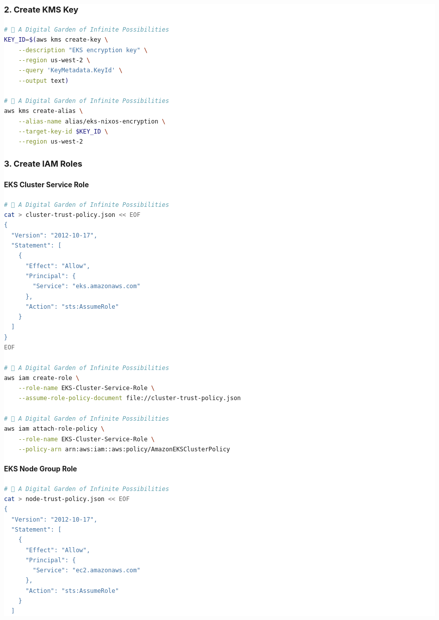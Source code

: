 ### 2. Create KMS Key

```bash
# 🌙 A Digital Garden of Infinite Possibilities
KEY_ID=$(aws kms create-key \
    --description "EKS encryption key" \
    --region us-west-2 \
    --query 'KeyMetadata.KeyId' \
    --output text)

# 🌙 A Digital Garden of Infinite Possibilities
aws kms create-alias \
    --alias-name alias/eks-nixos-encryption \
    --target-key-id $KEY_ID \
    --region us-west-2
```

### 3. Create IAM Roles

#### EKS Cluster Service Role

```bash
# 🌙 A Digital Garden of Infinite Possibilities
cat > cluster-trust-policy.json << EOF
{
  "Version": "2012-10-17",
  "Statement": [
    {
      "Effect": "Allow",
      "Principal": {
        "Service": "eks.amazonaws.com"
      },
      "Action": "sts:AssumeRole"
    }
  ]
}
EOF

# 🌙 A Digital Garden of Infinite Possibilities
aws iam create-role \
    --role-name EKS-Cluster-Service-Role \
    --assume-role-policy-document file://cluster-trust-policy.json

# 🌙 A Digital Garden of Infinite Possibilities
aws iam attach-role-policy \
    --role-name EKS-Cluster-Service-Role \
    --policy-arn arn:aws:iam::aws:policy/AmazonEKSClusterPolicy
```

#### EKS Node Group Role

```bash
# 🌙 A Digital Garden of Infinite Possibilities
cat > node-trust-policy.json << EOF
{
  "Version": "2012-10-17",
  "Statement": [
    {
      "Effect": "Allow",
      "Principal": {
        "Service": "ec2.amazonaws.com"
      },
      "Action": "sts:AssumeRole"
    }
  ]
```
